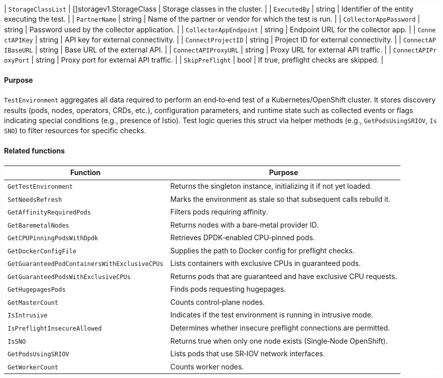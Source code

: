| `StorageClassList` | []storagev1.StorageClass | Storage classes in the cluster. |
| `ExecutedBy` | string | Identifier of the entity executing the test. |
| `PartnerName` | string | Name of the partner or vendor for which the test is run. |
| `CollectorAppPassword` | string | Password used by the collector application. |
| `CollectorAppEndpoint` | string | Endpoint URL for the collector app. |
| `ConnectAPIKey` | string | API key for external connectivity. |
| `ConnectProjectID` | string | Project ID for external connectivity. |
| `ConnectAPIBaseURL` | string | Base URL of the external API. |
| `ConnectAPIProxyURL` | string | Proxy URL for external API traffic. |
| `ConnectAPIProxyPort` | string | Proxy port for external API traffic. |
| `SkipPreflight` | bool | If true, preflight checks are skipped. |

#### Purpose

`TestEnvironment` aggregates all data required to perform an end‑to‑end test of a Kubernetes/OpenShift cluster. It stores discovery results (pods, nodes, operators, CRDs, etc.), configuration parameters, and runtime state such as collected events or flags indicating special conditions (e.g., presence of Istio). Test logic queries this struct via helper methods (e.g., `GetPodsUsingSRIOV`, `IsSNO`) to filter resources for specific checks.

#### Related functions

| Function | Purpose |
|----------|---------|
| `GetTestEnvironment` | Returns the singleton instance, initializing it if not yet loaded. |
| `SetNeedsRefresh` | Marks the environment as stale so that subsequent calls rebuild it. |
| `GetAffinityRequiredPods` | Filters pods requiring affinity. |
| `GetBaremetalNodes` | Returns nodes with a bare‑metal provider ID. |
| `GetCPUPinningPodsWithDpdk` | Retrieves DPDK‑enabled CPU‑pinned pods. |
| `GetDockerConfigFile` | Supplies the path to Docker config for preflight checks. |
| `GetGuaranteedPodContainersWithExclusiveCPUs` | Lists containers with exclusive CPUs in guaranteed pods. |
| `GetGuaranteedPodsWithExclusiveCPUs` | Returns pods that are guaranteed and have exclusive CPU requests. |
| `GetHugepagesPods` | Finds pods requesting hugepages. |
| `GetMasterCount` | Counts control‑plane nodes. |
| `IsIntrusive` | Indicates if the test environment is running in intrusive mode. |
| `IsPreflightInsecureAllowed` | Determines whether insecure preflight connections are permitted. |
| `IsSNO` | Returns true when only one node exists (Single‑Node OpenShift). |
| `GetPodsUsingSRIOV` | Lists pods that use SR‑IOV network interfaces. |
| `GetWorkerCount` | Counts worker nodes. |
